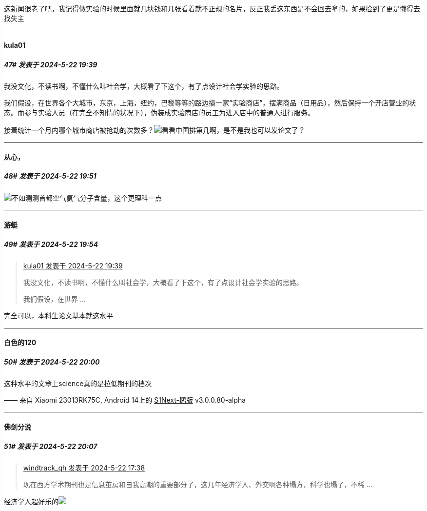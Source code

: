 这新闻很老了吧，我记得做实验的时候里面就几块钱和几张看着就不正规的名片，反正我丢这东西是不会回去拿的，如果捡到了更是懒得去找失主


*****

####  kula01  
##### 47#       发表于 2024-5-22 19:39

我没文化，不读书啊，不懂什么叫社会学，大概看了下这个，有了点设计社会学实验的思路。

我们假设，在世界各个大城市，东京，上海，纽约，巴黎等等的路边搞一家“实验商店”，摆满商品（日用品），然后保持一个开店营业的状态。而参与实验人员（在完全不知情的状况下），伪装成实验商店的员工为进入店中的普通人进行服务。

接着统计一个月内哪个城市商店被抢劫的次数多？<img src="https://static.saraba1st.com/image/smiley/face2017/049.png" referrerpolicy="no-referrer">看看中国排第几啊，是不是我也可以发论文了？


*****

####  从心，  
##### 48#       发表于 2024-5-22 19:51

<img src="https://static.saraba1st.com/image/smiley/face2017/067.png" referrerpolicy="no-referrer">不如测测首都空气氨气分子含量，这个更理科一点

*****

####  游蜓  
##### 49#       发表于 2024-5-22 19:54

<blockquote><a href="httphttps://bbs.saraba1st.com/2b/forum.php?mod=redirect&amp;goto=findpost&amp;pid=64967772&amp;ptid=2184424" target="_blank">kula01 发表于 2024-5-22 19:39</a>

我没文化，不读书啊，不懂什么叫社会学，大概看了下这个，有了点设计社会学实验的思路。

我们假设，在世界 ...</blockquote>
完全可以，本科生论文基本就这水平


*****

####  白色的120  
##### 50#       发表于 2024-5-22 20:00

这种水平的文章上science真的是拉低期刊的档次

—— 来自 Xiaomi 23013RK75C, Android 14上的 [S1Next-鹅版](https://github.com/ykrank/S1-Next/releases) v3.0.0.80-alpha


*****

####  佛剑分说  
##### 51#       发表于 2024-5-22 20:07

<blockquote><a href="httphttps://bbs.saraba1st.com/2b/forum.php?mod=redirect&amp;goto=findpost&amp;pid=64966482&amp;ptid=2184424" target="_blank">windtrack_qh 发表于 2024-5-22 17:38</a>

现在西方学术期刊也是信息茧房和自我高潮的重要部分了，这几年经济学人、外交啊各种塌方，科学也塌了，不稀 ...</blockquote>
经济学人超好乐的<img src="https://static.saraba1st.com/image/smiley/face2017/045.png" referrerpolicy="no-referrer">
